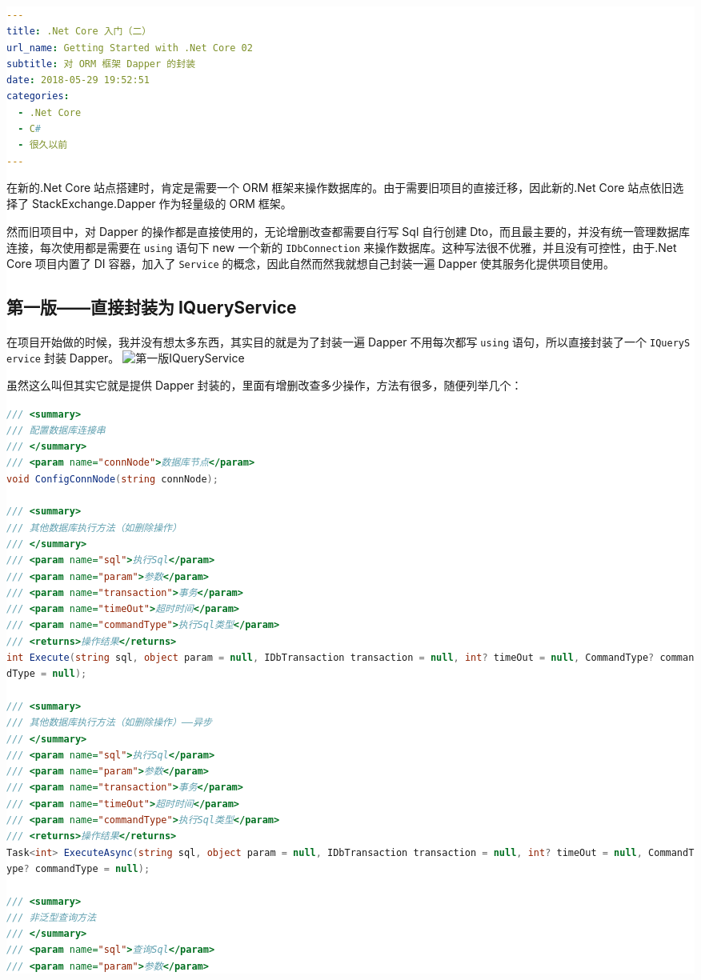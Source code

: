 ```yaml
---
title: .Net Core 入门（二）
url_name: Getting Started with .Net Core 02
subtitle: 对 ORM 框架 Dapper 的封装
date: 2018-05-29 19:52:51
categories:
  - .Net Core
  - C#
  - 很久以前
---
```


在新的.Net Core 站点搭建时，肯定是需要一个 ORM 框架来操作数据库的。由于需要旧项目的直接迁移，因此新的.Net Core 站点依旧选择了 StackExchange.Dapper 作为轻量级的 ORM 框架。



然而旧项目中，对 Dapper 的操作都是直接使用的，无论增删改查都需要自行写 Sql 自行创建 Dto，而且最主要的，并没有统一管理数据库连接，每次使用都是需要在 `using` 语句下 new 一个新的 `IDbConnection` 来操作数据库。这种写法很不优雅，并且没有可控性，由于.Net Core 项目内置了 DI 容器，加入了 `Service` 的概念，因此自然而然我就想自己封装一遍 Dapper 使其服务化提供项目使用。

## 第一版——直接封装为 IQueryService

在项目开始做的时候，我并没有想太多东西，其实目的就是为了封装一遍 Dapper 不用每次都写 `using` 语句，所以直接封装了一个 `IQueryService` 封装 Dapper。
![第一版IQueryService](http://f.cl.ly/items/0K1m2j1z36120t0L2F42/QueryService_Edition1.png)

虽然这么叫但其实它就是提供 Dapper 封装的，里面有增删改查多少操作，方法有很多，随便列举几个：

```csharp
/// <summary>
/// 配置数据库连接串
/// </summary>
/// <param name="connNode">数据库节点</param>
void ConfigConnNode(string connNode);

/// <summary>
/// 其他数据库执行方法（如删除操作）
/// </summary>
/// <param name="sql">执行Sql</param>
/// <param name="param">参数</param>
/// <param name="transaction">事务</param>
/// <param name="timeOut">超时时间</param>
/// <param name="commandType">执行Sql类型</param>
/// <returns>操作结果</returns>
int Execute(string sql, object param = null, IDbTransaction transaction = null, int? timeOut = null, CommandType? commandType = null);

/// <summary>
/// 其他数据库执行方法（如删除操作）——异步
/// </summary>
/// <param name="sql">执行Sql</param>
/// <param name="param">参数</param>
/// <param name="transaction">事务</param>
/// <param name="timeOut">超时时间</param>
/// <param name="commandType">执行Sql类型</param>
/// <returns>操作结果</returns>
Task<int> ExecuteAsync(string sql, object param = null, IDbTransaction transaction = null, int? timeOut = null, CommandType? commandType = null);

/// <summary>
/// 非泛型查询方法
/// </summary>
/// <param name="sql">查询Sql</param>
/// <param name="param">参数</param>
```
